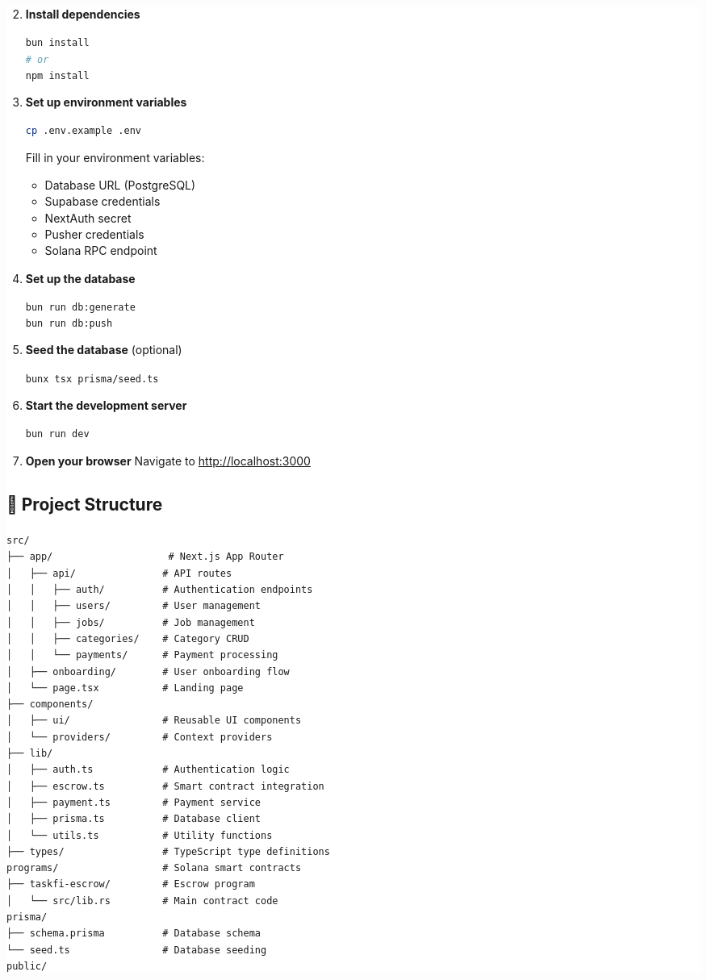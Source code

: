 2. **Install dependencies**
   ```bash
   bun install
   # or
   npm install
   ```

3. **Set up environment variables**
   ```bash
   cp .env.example .env
   ```
   
   Fill in your environment variables:
   - Database URL (PostgreSQL)
   - Supabase credentials
   - NextAuth secret
   - Pusher credentials
   - Solana RPC endpoint

4. **Set up the database**
   ```bash
   bun run db:generate
   bun run db:push
   ```

5. **Seed the database** (optional)
   ```bash
   bunx tsx prisma/seed.ts
   ```

6. **Start the development server**
   ```bash
   bun run dev
   ```

7. **Open your browser**
   Navigate to [http://localhost:3000](http://localhost:3000)

## 📁 Project Structure

```
src/
├── app/                    # Next.js App Router
│   ├── api/               # API routes
│   │   ├── auth/          # Authentication endpoints
│   │   ├── users/         # User management
│   │   ├── jobs/          # Job management
│   │   ├── categories/    # Category CRUD
│   │   └── payments/      # Payment processing
│   ├── onboarding/        # User onboarding flow
│   └── page.tsx           # Landing page
├── components/
│   ├── ui/                # Reusable UI components
│   └── providers/         # Context providers
├── lib/
│   ├── auth.ts            # Authentication logic
│   ├── escrow.ts          # Smart contract integration
│   ├── payment.ts         # Payment service
│   ├── prisma.ts          # Database client
│   └── utils.ts           # Utility functions
├── types/                 # TypeScript type definitions
programs/                  # Solana smart contracts
├── taskfi-escrow/         # Escrow program
│   └── src/lib.rs         # Main contract code
prisma/
├── schema.prisma          # Database schema
└── seed.ts                # Database seeding
public/
```